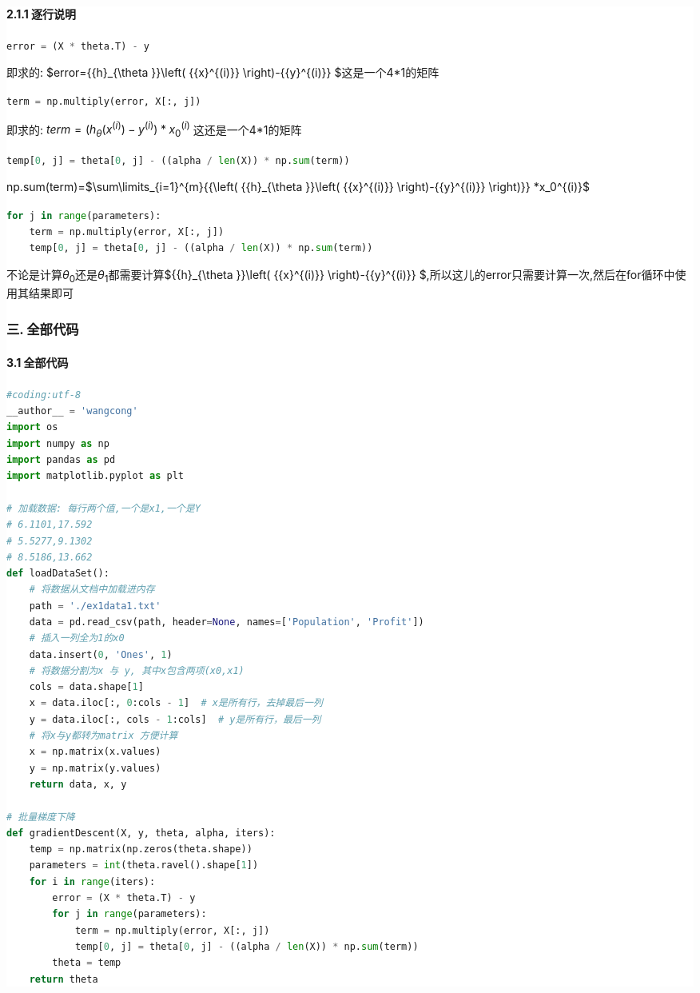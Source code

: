 #### 2.1.1 逐行说明
```python
error = (X * theta.T) - y 
```
即求的: $error={{h}_{\theta }}\left( {{x}^{(i)}} \right)-{{y}^{(i)}} $这是一个4*1的矩阵  
```python
term = np.multiply(error, X[:, j])
```
即求的: $term = {{\left( {{h}_{\theta }}\left( {{x}^{(i)}} \right)-{{y}^{(i)}} \right)}} *x_0^{(i)}$ 这还是一个4*1的矩阵
```python
temp[0, j] = theta[0, j] - ((alpha / len(X)) * np.sum(term))
```
np.sum(term)=$\sum\limits_{i=1}^{m}{{\left( {{h}_{\theta }}\left( {{x}^{(i)}} \right)-{{y}^{(i)}} \right)}} *x_0^{(i)}$

```python
for j in range(parameters):
    term = np.multiply(error, X[:, j])
    temp[0, j] = theta[0, j] - ((alpha / len(X)) * np.sum(term))
```
不论是计算$\theta_0$还是$\theta_1$都需要计算${{h}_{\theta }}\left( {{x}^{(i)}} \right)-{{y}^{(i)}} $,所以这儿的error只需要计算一次,然后在for循环中使用其结果即可


### 三. 全部代码
#### 3.1 全部代码
```python
#coding:utf-8
__author__ = 'wangcong'
import os
import numpy as np
import pandas as pd
import matplotlib.pyplot as plt

# 加载数据: 每行两个值,一个是x1,一个是Y
# 6.1101,17.592
# 5.5277,9.1302
# 8.5186,13.662
def loadDataSet():
    # 将数据从文档中加载进内存
    path = './ex1data1.txt'
    data = pd.read_csv(path, header=None, names=['Population', 'Profit'])
    # 插入一列全为1的x0
    data.insert(0, 'Ones', 1)
    # 将数据分割为x 与 y, 其中x包含两项(x0,x1)
    cols = data.shape[1]
    x = data.iloc[:, 0:cols - 1]  # x是所有行，去掉最后一列
    y = data.iloc[:, cols - 1:cols]  # y是所有行，最后一列
    # 将x与y都转为matrix 方便计算
    x = np.matrix(x.values)
    y = np.matrix(y.values)
    return data, x, y

# 批量梯度下降
def gradientDescent(X, y, theta, alpha, iters):
    temp = np.matrix(np.zeros(theta.shape))
    parameters = int(theta.ravel().shape[1])
    for i in range(iters):
        error = (X * theta.T) - y
        for j in range(parameters):
            term = np.multiply(error, X[:, j])
            temp[0, j] = theta[0, j] - ((alpha / len(X)) * np.sum(term))
        theta = temp
    return theta
```